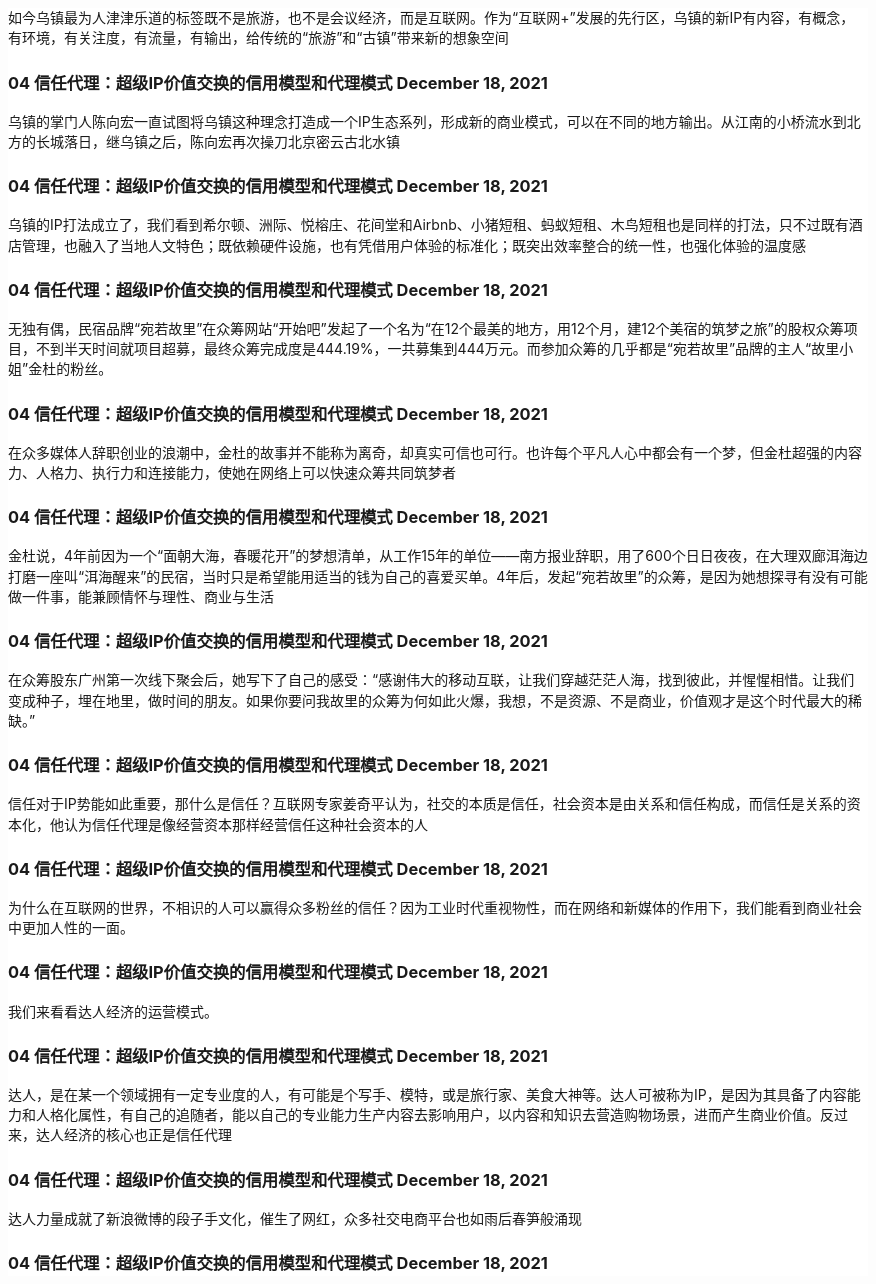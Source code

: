 如今乌镇最为人津津乐道的标签既不是旅游，也不是会议经济，而是互联网。作为“互联网+”发展的先行区，乌镇的新IP有内容，有概念，有环境，有关注度，有流量，有输出，给传统的“旅游”和“古镇”带来新的想象空间

### 04 信任代理：超级IP价值交换的信用模型和代理模式 December 18, 2021

乌镇的掌门人陈向宏一直试图将乌镇这种理念打造成一个IP生态系列，形成新的商业模式，可以在不同的地方输出。从江南的小桥流水到北方的长城落日，继乌镇之后，陈向宏再次操刀北京密云古北水镇

### 04 信任代理：超级IP价值交换的信用模型和代理模式 December 18, 2021

乌镇的IP打法成立了，我们看到希尔顿、洲际、悦榕庄、花间堂和Airbnb、小猪短租、蚂蚁短租、木鸟短租也是同样的打法，只不过既有酒店管理，也融入了当地人文特色；既依赖硬件设施，也有凭借用户体验的标准化；既突出效率整合的统一性，也强化体验的温度感

### 04 信任代理：超级IP价值交换的信用模型和代理模式 December 18, 2021

无独有偶，民宿品牌“宛若故里”在众筹网站“开始吧”发起了一个名为“在12个最美的地方，用12个月，建12个美宿的筑梦之旅”的股权众筹项目，不到半天时间就项目超募，最终众筹完成度是444.19%，一共募集到444万元。而参加众筹的几乎都是“宛若故里”品牌的主人“故里小姐”金杜的粉丝。

### 04 信任代理：超级IP价值交换的信用模型和代理模式 December 18, 2021

在众多媒体人辞职创业的浪潮中，金杜的故事并不能称为离奇，却真实可信也可行。也许每个平凡人心中都会有一个梦，但金杜超强的内容力、人格力、执行力和连接能力，使她在网络上可以快速众筹共同筑梦者

### 04 信任代理：超级IP价值交换的信用模型和代理模式 December 18, 2021

金杜说，4年前因为一个“面朝大海，春暖花开”的梦想清单，从工作15年的单位——南方报业辞职，用了600个日日夜夜，在大理双廊洱海边打磨一座叫“洱海醒来”的民宿，当时只是希望能用适当的钱为自己的喜爱买单。4年后，发起“宛若故里”的众筹，是因为她想探寻有没有可能做一件事，能兼顾情怀与理性、商业与生活

### 04 信任代理：超级IP价值交换的信用模型和代理模式 December 18, 2021

在众筹股东广州第一次线下聚会后，她写下了自己的感受：“感谢伟大的移动互联，让我们穿越茫茫人海，找到彼此，并惺惺相惜。让我们变成种子，埋在地里，做时间的朋友。如果你要问我故里的众筹为何如此火爆，我想，不是资源、不是商业，价值观才是这个时代最大的稀缺。”

### 04 信任代理：超级IP价值交换的信用模型和代理模式 December 18, 2021

信任对于IP势能如此重要，那什么是信任？互联网专家姜奇平认为，社交的本质是信任，社会资本是由关系和信任构成，而信任是关系的资本化，他认为信任代理是像经营资本那样经营信任这种社会资本的人

### 04 信任代理：超级IP价值交换的信用模型和代理模式 December 18, 2021

为什么在互联网的世界，不相识的人可以赢得众多粉丝的信任？因为工业时代重视物性，而在网络和新媒体的作用下，我们能看到商业社会中更加人性的一面。

### 04 信任代理：超级IP价值交换的信用模型和代理模式 December 18, 2021

我们来看看达人经济的运营模式。

### 04 信任代理：超级IP价值交换的信用模型和代理模式 December 18, 2021

达人，是在某一个领域拥有一定专业度的人，有可能是个写手、模特，或是旅行家、美食大神等。达人可被称为IP，是因为其具备了内容能力和人格化属性，有自己的追随者，能以自己的专业能力生产内容去影响用户，以内容和知识去营造购物场景，进而产生商业价值。反过来，达人经济的核心也正是信任代理

### 04 信任代理：超级IP价值交换的信用模型和代理模式 December 18, 2021

达人力量成就了新浪微博的段子手文化，催生了网红，众多社交电商平台也如雨后春笋般涌现

### 04 信任代理：超级IP价值交换的信用模型和代理模式 December 18, 2021
